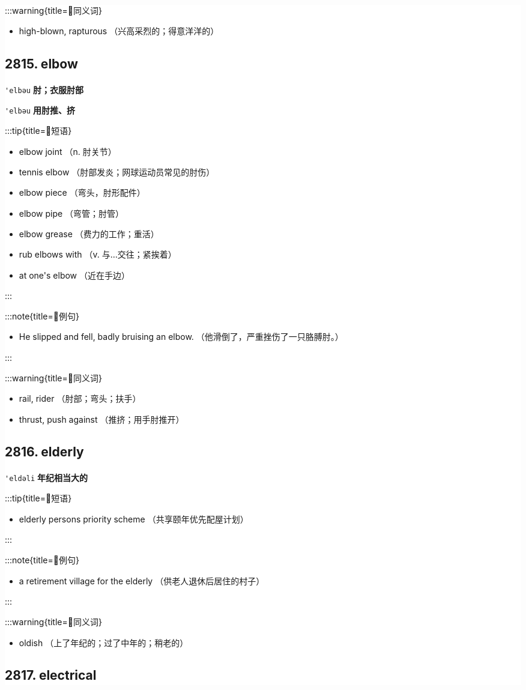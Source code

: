 :::warning{title=🤔同义词}

- high-blown, rapturous （兴高采烈的；得意洋洋的）


## 2815. elbow

`'elbəu`  **肘；衣服肘部**

`'elbəu`  **用肘推、挤**

:::tip{title=🤩短语}

- elbow joint （n. 肘关节）

- tennis elbow （肘部发炎；网球运动员常见的肘伤）

- elbow piece （弯头，肘形配件）

- elbow pipe （弯管；肘管）

- elbow grease （费力的工作；重活）

- rub elbows with （v. 与…交往；紧挨着）

- at one's elbow （近在手边）

:::

:::note{title=🎤例句}

- He slipped and fell, badly bruising an elbow. （他滑倒了，严重挫伤了一只胳膊肘。）

:::

:::warning{title=🤔同义词}

- rail, rider （肘部；弯头；扶手）

- thrust, push against （推挤；用手肘推开）


## 2816. elderly

`'eldəli`  **年纪相当大的**

:::tip{title=🤩短语}

- elderly persons priority scheme （共享颐年优先配屋计划）

:::

:::note{title=🎤例句}

- a retirement village for the elderly （供老人退休后居住的村子）

:::

:::warning{title=🤔同义词}

- oldish （上了年纪的；过了中年的；稍老的）


## 2817. electrical
